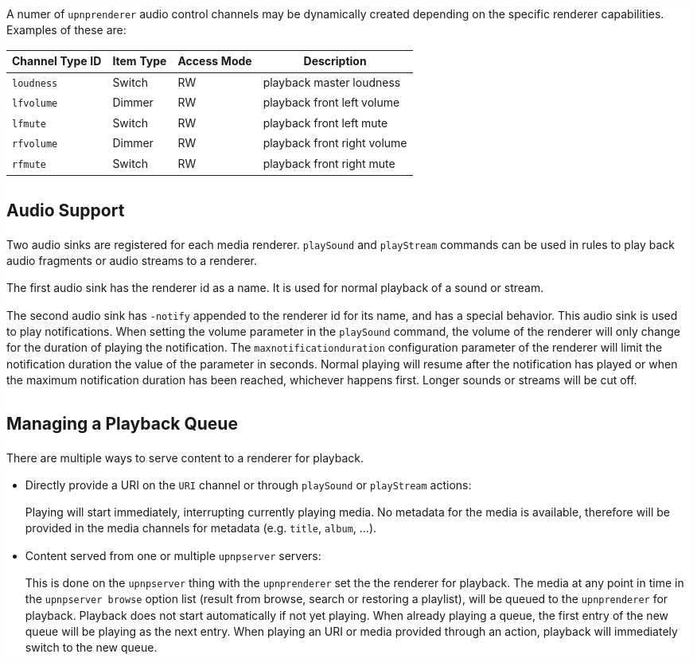 A numer of `upnprenderer` audio control channels may be dynamically created depending on the specific renderer capabilities.
Examples of these are:

| Channel Type ID    | Item Type   | Access Mode | Description                                        |
|--------------------|-------------|-------------|----------------------------------------------------|
| `loudness`         | Switch      | RW          | playback master loudness                           |
| `lfvolume`         | Dimmer      | RW          | playback front left volume                         |
| `lfmute`           | Switch      | RW          | playback front left mute                           |
| `rfvolume`         | Dimmer      | RW          | playback front right volume                        |
| `rfmute`           | Switch      | RW          | playback front right mute                          |


## Audio Support

Two audio sinks are registered for each media renderer.
`playSound` and `playStream` commands can be used in rules to play back audio fragments or audio streams to a renderer.

The first audio sink has the renderer id as a name.
It is used for normal playback of a sound or stream.

The second audio sink has `-notify` appended to the renderer id for its name, and has a special behavior.
This audio sink is used to play notifications.
When setting the volume parameter in the `playSound` command, the volume of the renderer will only change for the duration of playing the notification.
The `maxnotificationduration` configuration parameter of the renderer will limit the notification duration the value of the parameter in seconds.
Normal playing will resume after the notification has played or when the maximum notification duration has been reached, whichever happens first.
Longer sounds or streams will be cut off.


## Managing a Playback Queue

There are multiple ways to serve content to a renderer for playback.

* Directly provide a URI on the `URI` channel or through `playSound` or `playStream` actions:

  Playing will start immediately, interrupting currently playing media.
  No metadata for the media is available, therefore will be provided in the media channels for metadata (e.g. `title`, `album`, ...).

* Content served from one or multiple `upnpserver` servers:

  This is done on the `upnpserver` thing with the `upnprenderer` set the the renderer for playback.
  The media at any point in time in the `upnpserver browse` option list (result from browse, search or restoring a playlist), will be queued to the `upnprenderer` for playback.
  Playback does not start automatically if not yet playing.
  When already playing a queue, the first entry of the new queue will be playing as the next entry.
  When playing an URI or media provided through an action, playback will immediately switch to the new queue.
  